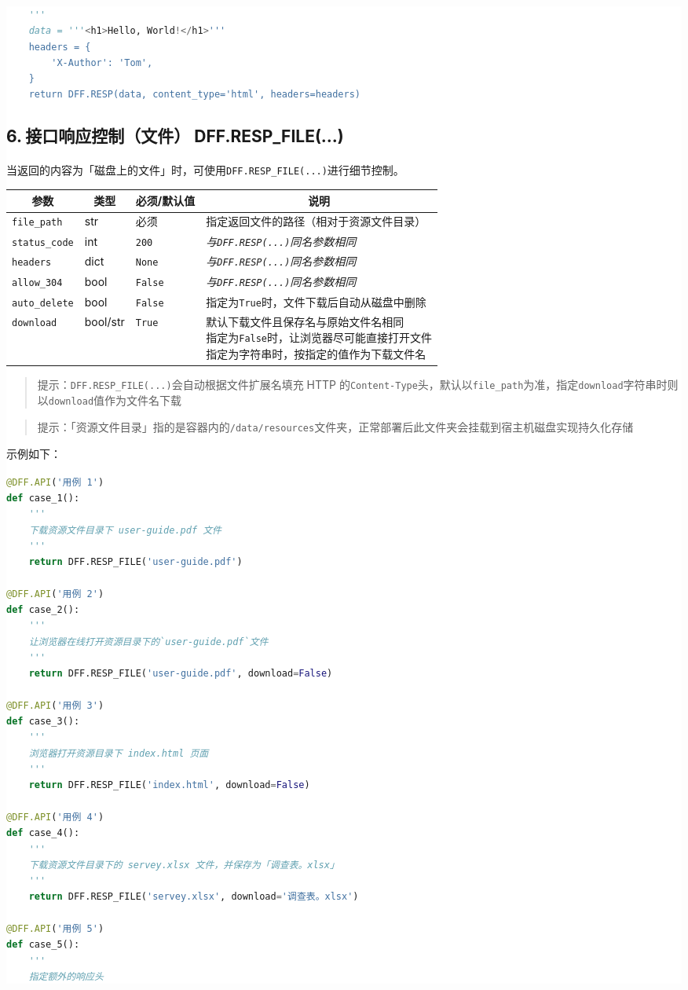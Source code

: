 ```python
    '''
    data = '''<h1>Hello, World!</h1>'''
    headers = {
        'X-Author': 'Tom',
    }
    return DFF.RESP(data, content_type='html', headers=headers)
```

## 6. 接口响应控制（文件） DFF.RESP_FILE(...)

当返回的内容为「磁盘上的文件」时，可使用`DFF.RESP_FILE(...)`进行细节控制。

| 参数          | 类型     | 必须/默认值 | 说明                                                                                                                            |
| ------------- | -------- | ----------- | ------------------------------------------------------------------------------------------------------------------------------- |
| `file_path`   | str      | 必须        | 指定返回文件的路径（相对于资源文件目录）                                                                                        |
| `status_code` | int      | `200`       | *与`DFF.RESP(...)`同名参数相同*                                                                                                 |
| `headers`     | dict     | `None`      | *与`DFF.RESP(...)`同名参数相同*                                                                                                 |
| `allow_304`   | bool     | `False`     | *与`DFF.RESP(...)`同名参数相同*                                                                                                 |
| `auto_delete` | bool     | `False`     | 指定为`True`时，文件下载后自动从磁盘中删除                                                                                      |
| `download`    | bool/str | `True`      | 默认下载文件且保存名与原始文件名相同<br>指定为`False`时，让浏览器尽可能直接打开文件<br>指定为字符串时，按指定的值作为下载文件名 |

> 提示：`DFF.RESP_FILE(...)`会自动根据文件扩展名填充 HTTP 的`Content-Type`头，默认以`file_path`为准，指定`download`字符串时则以`download`值作为文件名下载

> 提示：「资源文件目录」指的是容器内的`/data/resources`文件夹，正常部署后此文件夹会挂载到宿主机磁盘实现持久化存储

示例如下：

```python
@DFF.API('用例 1')
def case_1():
    '''
    下载资源文件目录下 user-guide.pdf 文件
    '''
    return DFF.RESP_FILE('user-guide.pdf')

@DFF.API('用例 2')
def case_2():
    '''
    让浏览器在线打开资源目录下的`user-guide.pdf`文件
    '''
    return DFF.RESP_FILE('user-guide.pdf', download=False)

@DFF.API('用例 3')
def case_3():
    '''
    浏览器打开资源目录下 index.html 页面
    '''
    return DFF.RESP_FILE('index.html', download=False)

@DFF.API('用例 4')
def case_4():
    '''
    下载资源文件目录下的 servey.xlsx 文件，并保存为「调查表。xlsx」
    '''
    return DFF.RESP_FILE('servey.xlsx', download='调查表。xlsx')

@DFF.API('用例 5')
def case_5():
    '''
    指定额外的响应头
```